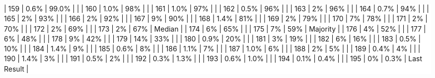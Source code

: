 | 159 | 0.6% | 99.0% |  |
| 160 | 1.0% | 98% |  |
| 161 | 1.0% | 97% |  |
| 162 | 0.5% | 96% |  |
| 163 | 2% | 96% |  |
| 164 | 0.7% | 94% |  |
| 165 | 2% | 93% |  |
| 166 | 2% | 92% |  |
| 167 | 9% | 90% |  |
| 168 | 1.4% | 81% |  |
| 169 | 2% | 79% |  |
| 170 | 7% | 78% |  |
| 171 | 2% | 70% |  |
| 172 | 2% | 69% |  |
| 173 | 2% | 67% | Median |
| 174 | 6% | 65% |  |
| 175 | 7% | 59% | Majority |
| 176 | 4% | 52% |  |
| 177 | 6% | 48% |  |
| 178 | 9% | 42% |  |
| 179 | 14% | 33% |  |
| 180 | 0.9% | 20% |  |
| 181 | 3% | 19% |  |
| 182 | 6% | 16% |  |
| 183 | 0.5% | 10% |  |
| 184 | 1.4% | 9% |  |
| 185 | 0.6% | 8% |  |
| 186 | 1.1% | 7% |  |
| 187 | 1.0% | 6% |  |
| 188 | 2% | 5% |  |
| 189 | 0.4% | 4% |  |
| 190 | 1.4% | 3% |  |
| 191 | 0.5% | 2% |  |
| 192 | 0.3% | 1.3% |  |
| 193 | 0.6% | 1.0% |  |
| 194 | 0.1% | 0.4% |  |
| 195 | 0% | 0.3% | Last Result |